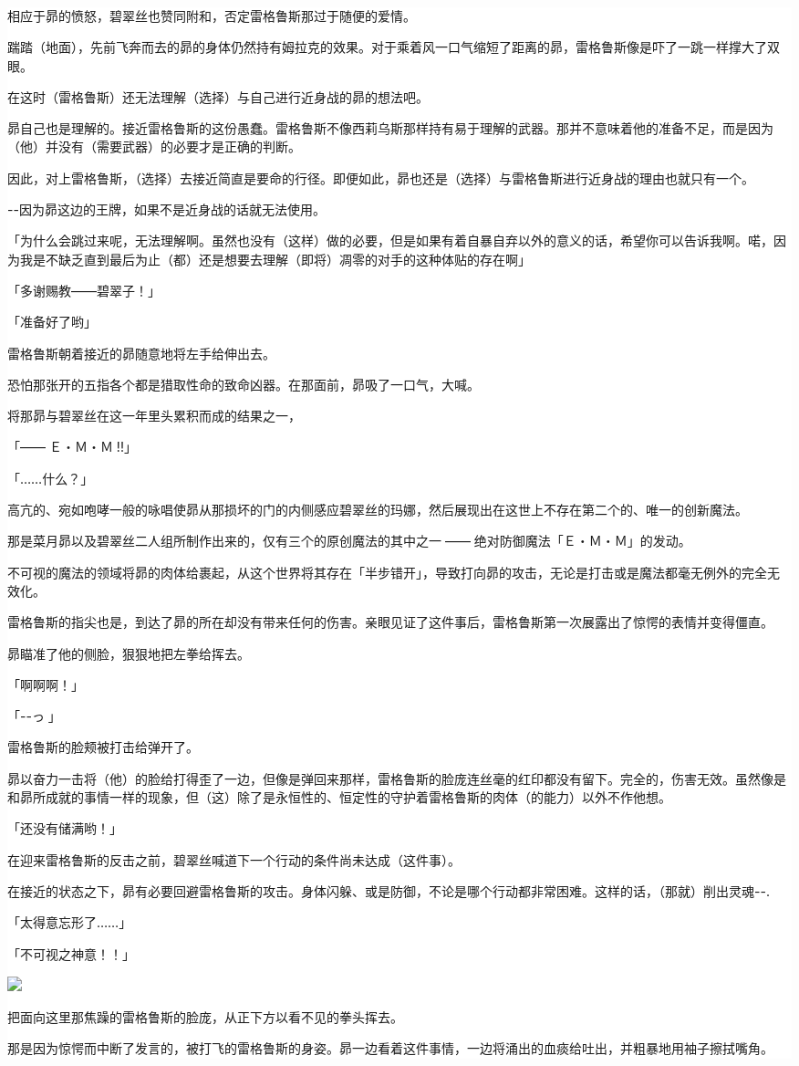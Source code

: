 相应于昴的愤怒，碧翠丝也赞同附和，否定雷格鲁斯那过于随便的爱情。

踹踏（地面），先前飞奔而去的昴的身体仍然持有姆拉克的效果。对于乘着风一口气缩短了距离的昴，雷格鲁斯像是吓了一跳一样撑大了双眼。

在这时（雷格鲁斯）还无法理解（选择）与自己进行近身战的昴的想法吧。

昴自己也是理解的。接近雷格鲁斯的这份愚蠢。雷格鲁斯不像西莉乌斯那样持有易于理解的武器。那并不意味着他的准备不足，而是因为（他）并没有（需要武器）的必要才是正确的判断。

因此，对上雷格鲁斯，（选择）去接近简直是要命的行径。即便如此，昴也还是（选择）与雷格鲁斯进行近身战的理由也就只有一个。

--因为昴这边的王牌，如果不是近身战的话就无法使用。

「为什么会跳过来呢，无法理解啊。虽然也没有（这样）做的必要，但是如果有着自暴自弃以外的意义的话，希望你可以告诉我啊。喏，因为我是不缺乏直到最后为止（都）还是想要去理解（即将）凋零的对手的这种体贴的存在啊」

「多谢赐教——碧翠子！」

「准备好了哟」

雷格鲁斯朝着接近的昴随意地将左手给伸出去。

恐怕那张开的五指各个都是猎取性命的致命凶器。在那面前，昴吸了一口气，大喊。

将那昴与碧翠丝在这一年里头累积而成的结果之一，

「—— Ｅ・Ｍ・Ｍ !!」

「……什么？」

高亢的、宛如咆哮一般的咏唱使昴从那损坏的门的内侧感应碧翠丝的玛娜，然后展现出在这世上不存在第二个的、唯一的创新魔法。

那是菜月昴以及碧翠丝二人组所制作出来的，仅有三个的原创魔法的其中之一 —— 绝对防御魔法「Ｅ・Ｍ・Ｍ」的发动。

不可视的魔法的领域将昴的肉体给裹起，从这个世界将其存在「半步错开」，导致打向昴的攻击，无论是打击或是魔法都毫无例外的完全无效化。

雷格鲁斯的指尖也是，到达了昴的所在却没有带来任何的伤害。亲眼见证了这件事后，雷格鲁斯第一次展露出了惊愕的表情并变得僵直。

昴瞄准了他的侧脸，狠狠地把左拳给挥去。

「啊啊啊！」

「--っ 」

雷格鲁斯的脸颊被打击给弹开了。

昴以奋力一击将（他）的脸给打得歪了一边，但像是弹回来那样，雷格鲁斯的脸庞连丝毫的红印都没有留下。完全的，伤害无效。虽然像是和昴所成就的事情一样的现象，但（这）除了是永恒性的、恒定性的守护着雷格鲁斯的肉体（的能力）以外不作他想。

「还没有储满哟！」

在迎来雷格鲁斯的反击之前，碧翠丝喊道下一个行动的条件尚未达成（这件事）。

在接近的状态之下，昴有必要回避雷格鲁斯的攻击。身体闪躲、或是防御，不论是哪个行动都非常困难。这样的话，（那就）削出灵魂--.

「太得意忘形了……」

「不可视之神意！！」

![](/res/img/article/chapter050/19.jpg)

把面向这里那焦躁的雷格鲁斯的脸庞，从正下方以看不见的拳头挥去。

那是因为惊愕而中断了发言的，被打飞的雷格鲁斯的身姿。昴一边看着这件事情，一边将涌出的血痰给吐出，并粗暴地用袖子擦拭嘴角。
